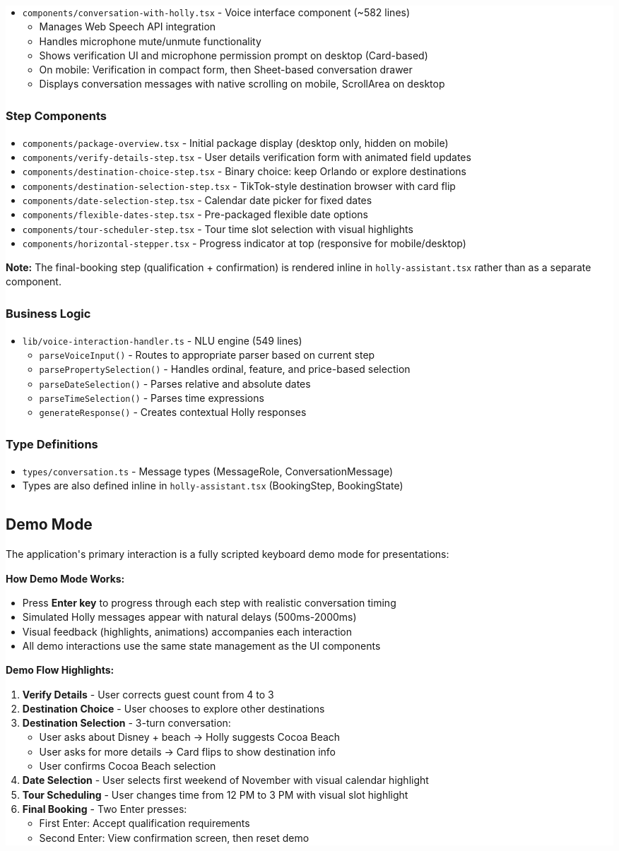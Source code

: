 - `components/conversation-with-holly.tsx` - Voice interface component (~582 lines)
  - Manages Web Speech API integration
  - Handles microphone mute/unmute functionality
  - Shows verification UI and microphone permission prompt on desktop (Card-based)
  - On mobile: Verification in compact form, then Sheet-based conversation drawer
  - Displays conversation messages with native scrolling on mobile, ScrollArea on desktop

### Step Components

- `components/package-overview.tsx` - Initial package display (desktop only, hidden on mobile)
- `components/verify-details-step.tsx` - User details verification form with animated field updates
- `components/destination-choice-step.tsx` - Binary choice: keep Orlando or explore destinations
- `components/destination-selection-step.tsx` - TikTok-style destination browser with card flip
- `components/date-selection-step.tsx` - Calendar date picker for fixed dates
- `components/flexible-dates-step.tsx` - Pre-packaged flexible date options
- `components/tour-scheduler-step.tsx` - Tour time slot selection with visual highlights
- `components/horizontal-stepper.tsx` - Progress indicator at top (responsive for mobile/desktop)

**Note:** The final-booking step (qualification + confirmation) is rendered inline in `holly-assistant.tsx` rather than as a separate component.

### Business Logic

- `lib/voice-interaction-handler.ts` - NLU engine (549 lines)
  - `parseVoiceInput()` - Routes to appropriate parser based on current step
  - `parsePropertySelection()` - Handles ordinal, feature, and price-based selection
  - `parseDateSelection()` - Parses relative and absolute dates
  - `parseTimeSelection()` - Parses time expressions
  - `generateResponse()` - Creates contextual Holly responses

### Type Definitions

- `types/conversation.ts` - Message types (MessageRole, ConversationMessage)
- Types are also defined inline in `holly-assistant.tsx` (BookingStep, BookingState)

## Demo Mode

The application's primary interaction is a fully scripted keyboard demo mode for presentations:

**How Demo Mode Works:**
- Press **Enter key** to progress through each step with realistic conversation timing
- Simulated Holly messages appear with natural delays (500ms-2000ms)
- Visual feedback (highlights, animations) accompanies each interaction
- All demo interactions use the same state management as the UI components

**Demo Flow Highlights:**
1. **Verify Details** - User corrects guest count from 4 to 3
2. **Destination Choice** - User chooses to explore other destinations
3. **Destination Selection** - 3-turn conversation:
   - User asks about Disney + beach → Holly suggests Cocoa Beach
   - User asks for more details → Card flips to show destination info
   - User confirms Cocoa Beach selection
4. **Date Selection** - User selects first weekend of November with visual calendar highlight
5. **Tour Scheduling** - User changes time from 12 PM to 3 PM with visual slot highlight
6. **Final Booking** - Two Enter presses:
   - First Enter: Accept qualification requirements
   - Second Enter: View confirmation screen, then reset demo
